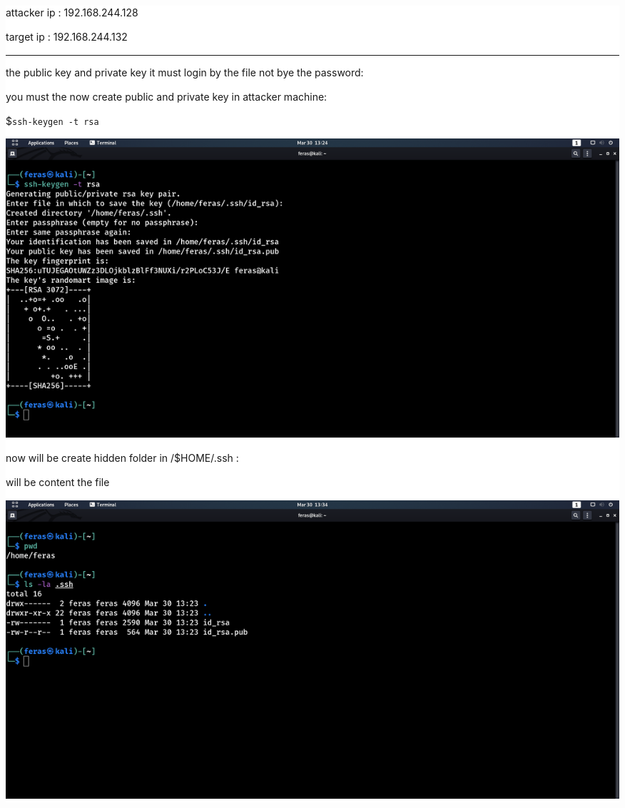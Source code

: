 attacker ip : 192.168.244.128

target ip : 192.168.244.132


-----------------------------------------------------

the  public key and private key it must login by the file not bye the password:

you must the now create public and private key in attacker machine:

$`ssh-keygen -t rsa`



<img width="960" alt="keypad" src="https://github.com/ferasku123/Enumeration/blob/main/1-ssh/public_private_key/create%20public%20private%20key.png">

now will be create hidden folder  in  /$HOME/.ssh :

will be content the file 


<img width="960" alt="keypad" src="https://github.com/ferasku123/Enumeration/blob/main/1-ssh/public_private_key/privte%20and%20public.png">
